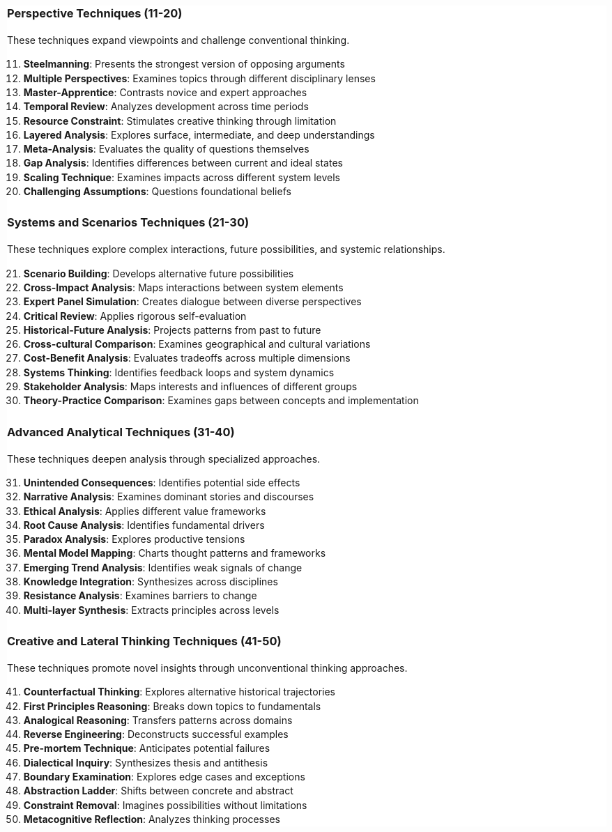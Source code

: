 ### Perspective Techniques (11-20)

These techniques expand viewpoints and challenge conventional thinking.

11. **Steelmanning**: Presents the strongest version of opposing arguments
12. **Multiple Perspectives**: Examines topics through different disciplinary lenses
13. **Master-Apprentice**: Contrasts novice and expert approaches
14. **Temporal Review**: Analyzes development across time periods
15. **Resource Constraint**: Stimulates creative thinking through limitation
16. **Layered Analysis**: Explores surface, intermediate, and deep understandings
17. **Meta-Analysis**: Evaluates the quality of questions themselves
18. **Gap Analysis**: Identifies differences between current and ideal states
19. **Scaling Technique**: Examines impacts across different system levels
20. **Challenging Assumptions**: Questions foundational beliefs

### Systems and Scenarios Techniques (21-30)

These techniques explore complex interactions, future possibilities, and systemic relationships.

21. **Scenario Building**: Develops alternative future possibilities
22. **Cross-Impact Analysis**: Maps interactions between system elements
23. **Expert Panel Simulation**: Creates dialogue between diverse perspectives
24. **Critical Review**: Applies rigorous self-evaluation
25. **Historical-Future Analysis**: Projects patterns from past to future
26. **Cross-cultural Comparison**: Examines geographical and cultural variations
27. **Cost-Benefit Analysis**: Evaluates tradeoffs across multiple dimensions
28. **Systems Thinking**: Identifies feedback loops and system dynamics
29. **Stakeholder Analysis**: Maps interests and influences of different groups
30. **Theory-Practice Comparison**: Examines gaps between concepts and implementation

### Advanced Analytical Techniques (31-40)

These techniques deepen analysis through specialized approaches.

31. **Unintended Consequences**: Identifies potential side effects
32. **Narrative Analysis**: Examines dominant stories and discourses
33. **Ethical Analysis**: Applies different value frameworks
34. **Root Cause Analysis**: Identifies fundamental drivers
35. **Paradox Analysis**: Explores productive tensions
36. **Mental Model Mapping**: Charts thought patterns and frameworks
37. **Emerging Trend Analysis**: Identifies weak signals of change
38. **Knowledge Integration**: Synthesizes across disciplines
39. **Resistance Analysis**: Examines barriers to change
40. **Multi-layer Synthesis**: Extracts principles across levels

### Creative and Lateral Thinking Techniques (41-50)

These techniques promote novel insights through unconventional thinking approaches.

41. **Counterfactual Thinking**: Explores alternative historical trajectories
42. **First Principles Reasoning**: Breaks down topics to fundamentals
43. **Analogical Reasoning**: Transfers patterns across domains
44. **Reverse Engineering**: Deconstructs successful examples
45. **Pre-mortem Technique**: Anticipates potential failures
46. **Dialectical Inquiry**: Synthesizes thesis and antithesis
47. **Boundary Examination**: Explores edge cases and exceptions
48. **Abstraction Ladder**: Shifts between concrete and abstract
49. **Constraint Removal**: Imagines possibilities without limitations
50. **Metacognitive Reflection**: Analyzes thinking processes
